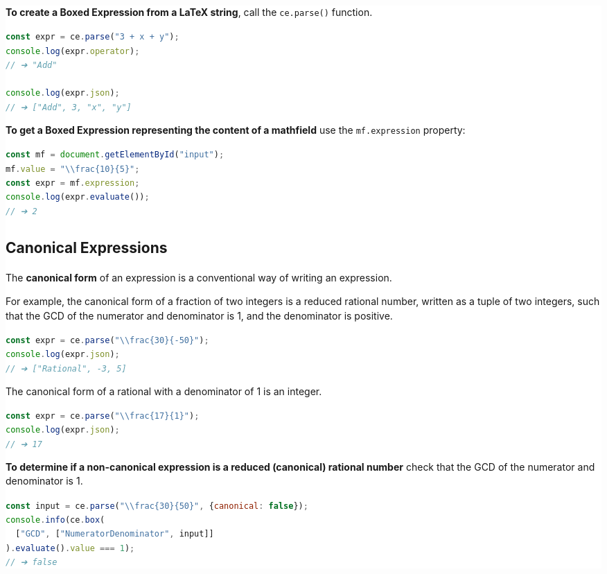 
**To create a Boxed Expression from a LaTeX string**, call the `ce.parse()`
function.

```js
const expr = ce.parse("3 + x + y");
console.log(expr.operator);
// ➔ "Add"

console.log(expr.json);
// ➔ ["Add", 3, "x", "y"]
```

**To get a Boxed Expression representing the content of a mathfield**
use the `mf.expression` property:

```js
const mf = document.getElementById("input");
mf.value = "\\frac{10}{5}";
const expr = mf.expression;
console.log(expr.evaluate());
// ➔ 2
```

## Canonical Expressions

The **canonical form** of an expression is a conventional way of writing an
expression.

For example, the canonical form of a fraction of two integers is a reduced
rational number, written as a tuple of two integers, such that the GCD of the
numerator and denominator is 1, and the denominator is positive.

```js
const expr = ce.parse("\\frac{30}{-50}");
console.log(expr.json);
// ➔ ["Rational", -3, 5]
```

The canonical form of a rational with a denominator of 1 is an integer.

```js
const expr = ce.parse("\\frac{17}{1}");
console.log(expr.json);
// ➔ 17
```

**To determine if a non-canonical expression is a reduced (canonical) rational 
number** check that the GCD of the numerator and denominator is 1.

```js example
const input = ce.parse("\\frac{30}{50}", {canonical: false});
console.info(ce.box(
  ["GCD", ["NumeratorDenominator", input]]
).evaluate().value === 1);
// ➔ false
```
